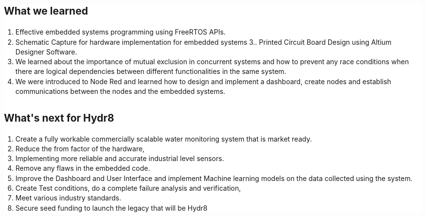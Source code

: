## What we learned
1. Effective embedded systems programming using FreeRTOS APIs.
2. Schematic Capture for hardware implementation for embedded systems
3.. Printed Circuit Board Design using Altium Designer Software.
4.  We learned about the importance of mutual exclusion in concurrent systems and how to prevent any race conditions when there are logical dependencies between different functionalities in the same system.
5. We were introduced to Node Red and learned how to design and implement a dashboard, create nodes and establish communications between the nodes and the embedded systems.

## What's next for Hydr8
1. Create a fully workable commercially scalable water monitoring system that is market ready.
2. Reduce the from factor of the hardware,
3. Implementing more reliable and accurate industrial level sensors.
4. Remove any flaws in the embedded code.
5.  Improve the Dashboard and User Interface and implement Machine learning models on the data collected using the system.
5.  Create Test conditions, do a complete failure analysis and verification,
6. Meet various industry standards.
7. Secure seed funding to launch the legacy that will be Hydr8
